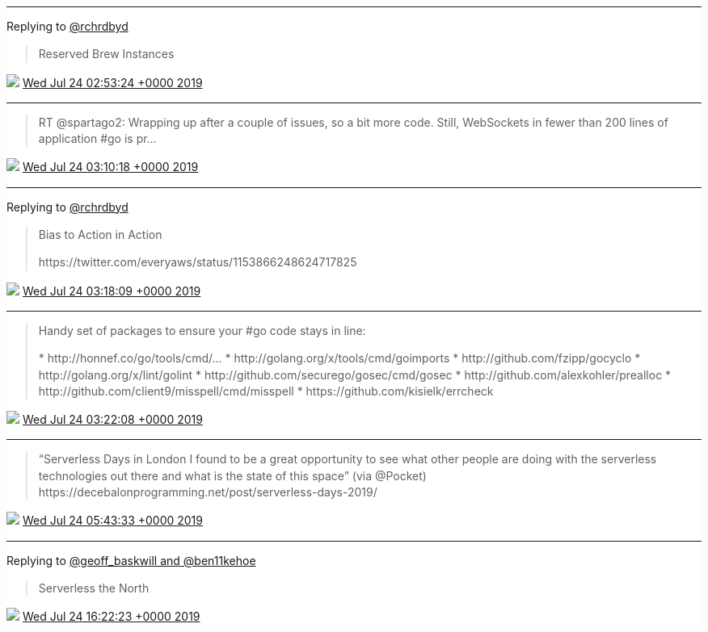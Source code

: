 ----

Replying to [@rchrdbyd](https://twitter.com/rchrdbyd/status/1153860485982380033)

> Reserved Brew Instances

<img src="./media/tweet.ico" width="12" /> [Wed Jul 24 02:53:24 +0000 2019](https://twitter.com/mweagle/status/1153860705151381504)

----

> RT @spartago2: Wrapping up after a couple of issues, so a bit more code\. Still, WebSockets in fewer than 200 lines of application \#go is pr…

<img src="./media/tweet.ico" width="12" /> [Wed Jul 24 03:10:18 +0000 2019](https://twitter.com/mweagle/status/1153864957504585729)

----

Replying to [@rchrdbyd](https://twitter.com/mweagle/status/1153860705151381504)

> Bias to Action in Action
>
> https://twitter\.com/everyaws/status/1153866248624717825

<img src="./media/tweet.ico" width="12" /> [Wed Jul 24 03:18:09 +0000 2019](https://twitter.com/mweagle/status/1153866933910921216)

----

> Handy set of packages to ensure your \#go code stays in line:
>
> \* http://honnef\.co/go/tools/cmd/\.\.\.
> \* http://golang\.org/x/tools/cmd/goimports
> \* http://github\.com/fzipp/gocyclo
> \* http://golang\.org/x/lint/golint
> \* http://github\.com/securego/gosec/cmd/gosec
> \* http://github\.com/alexkohler/prealloc
> \* http://github\.com/client9/misspell/cmd/misspell
> \* https://github\.com/kisielk/errcheck

<img src="./media/tweet.ico" width="12" /> [Wed Jul 24 03:22:08 +0000 2019](https://twitter.com/mweagle/status/1153867936219615232)

----

> “Serverless Days in London I found to be a great opportunity to see what other people are doing with the serverless technologies out there and what is the state of this space” \(via @Pocket\) https://decebalonprogramming\.net/post/serverless\-days\-2019/

<img src="./media/tweet.ico" width="12" /> [Wed Jul 24 05:43:33 +0000 2019](https://twitter.com/mweagle/status/1153903523781697537)

----

Replying to [@geoff\_baskwill and @ben11kehoe](https://twitter.com/geoff_baskwill/status/1154063768734842880)

> Serverless the North

<img src="./media/tweet.ico" width="12" /> [Wed Jul 24 16:22:23 +0000 2019](https://twitter.com/mweagle/status/1154064291839877124)
